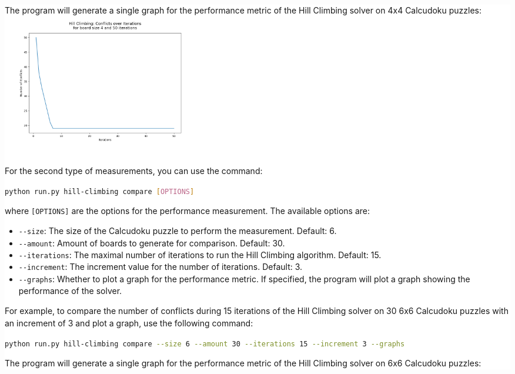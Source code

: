 The program will generate a single graph for the performance metric of the Hill Climbing solver on 4x4 Calcudoku puzzles:<br>
<img alt="Hill Climbing Conflicts Over Iterations Graph" height="233" src="assets/conflicts_over_iterations.png" title="Hill Climbing Conflicts Over Iterations Graph" width="333"/>

For the second type of measurements, you can use the command:
```bash
python run.py hill-climbing compare [OPTIONS]
```
where `[OPTIONS]` are the options for the performance measurement. The available options are:
- `--size`: The size of the Calcudoku puzzle to perform the measurement. Default: 6.
- `--amount`: Amount of boards to generate for comparison. Default: 30.
- `--iterations`: The maximal number of iterations to run the Hill Climbing algorithm. Default: 15.
- `--increment`: The increment value for the number of iterations. Default: 3.
- `--graphs`: Whether to plot a graph for the performance metric. If specified, the program will plot a graph showing the performance of the solver.

For example, to compare the number of conflicts during 15 iterations of the Hill Climbing solver on 30 6x6 Calcudoku puzzles with an increment of 3 and plot a graph, use the following command:
```bash
python run.py hill-climbing compare --size 6 --amount 30 --iterations 15 --increment 3 --graphs
```

The program will generate a single graph for the performance metric of the Hill Climbing solver on 6x6 Calcudoku puzzles:<br>